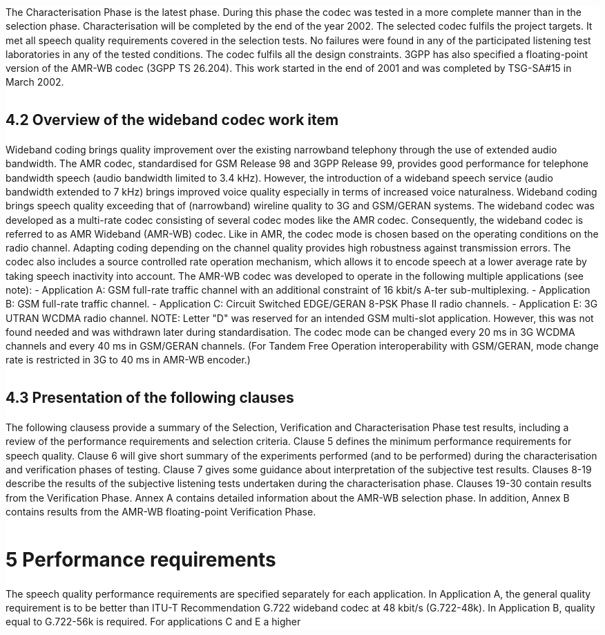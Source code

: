 The Characterisation Phase is the latest phase. During this phase the codec
was tested in a more complete manner than in the selection phase.
Characterisation will be completed by the end of the year 2002.
The selected codec fulfils the project targets. It met all speech quality
requirements covered in the selection tests. No failures were found in any of
the participated listening test laboratories in any of the tested conditions.
The codec fulfils all the design constraints.
3GPP has also specified a floating-point version of the AMR-WB codec (3GPP TS
26.204). This work started in the end of 2001 and was completed by TSG-SA#15
in March 2002.
## 4.2 Overview of the wideband codec work item
Wideband coding brings quality improvement over the existing narrowband
telephony through the use of extended audio bandwidth. The AMR codec,
standardised for GSM Release 98 and 3GPP Release 99, provides good performance
for telephone bandwidth speech (audio bandwidth limited to 3.4 kHz). However,
the introduction of a wideband speech service (audio bandwidth extended to 7
kHz) brings improved voice quality especially in terms of increased voice
naturalness. Wideband coding brings speech quality exceeding that of
(narrowband) wireline quality to 3G and GSM/GERAN systems.
The wideband codec was developed as a multi-rate codec consisting of several
codec modes like the AMR codec. Consequently, the wideband codec is referred
to as AMR Wideband (AMR-WB) codec. Like in AMR, the codec mode is chosen based
on the operating conditions on the radio channel. Adapting coding depending on
the channel quality provides high robustness against transmission errors. The
codec also includes a source controlled rate operation mechanism, which allows
it to encode speech at a lower average rate by taking speech inactivity into
account.
The AMR-WB codec was developed to operate in the following multiple
applications (see note):
\- Application A: GSM full-rate traffic channel with an additional constraint
of 16 kbit/s A-ter sub-multiplexing.
\- Application B: GSM full-rate traffic channel.
\- Application C: Circuit Switched EDGE/GERAN 8-PSK Phase II radio channels.
\- Application E: 3G UTRAN WCDMA radio channel.
NOTE: Letter \"D\" was reserved for an intended GSM multi-slot application.
However, this was not found needed and was withdrawn later during
standardisation.
The codec mode can be changed every 20 ms in 3G WCDMA channels and every 40 ms
in GSM/GERAN channels. (For Tandem Free Operation interoperability with
GSM/GERAN, mode change rate is restricted in 3G to 40 ms in AMR-WB encoder.)
## 4.3 Presentation of the following clauses
The following clausess provide a summary of the Selection, Verification and
Characterisation Phase test results, including a review of the performance
requirements and selection criteria. Clause 5 defines the minimum performance
requirements for speech quality. Clause 6 will give short summary of the
experiments performed (and to be performed) during the characterisation and
verification phases of testing. Clause 7 gives some guidance about
interpretation of the subjective test results. Clauses 8-19 describe the
results of the subjective listening tests undertaken during the
characterisation phase. Clauses 19-30 contain results from the Verification
Phase.
Annex A contains detailed information about the AMR-WB selection phase. In
addition, Annex B contains results from the AMR-WB floating-point Verification
Phase.
# 5 Performance requirements
The speech quality performance requirements are specified separately for each
application.
In Application A, the general quality requirement is to be better than ITU-T
Recommendation G.722 wideband codec at 48 kbit/s (G.722-48k). In Application
B, quality equal to G.722-56k is required. For applications C and E a higher